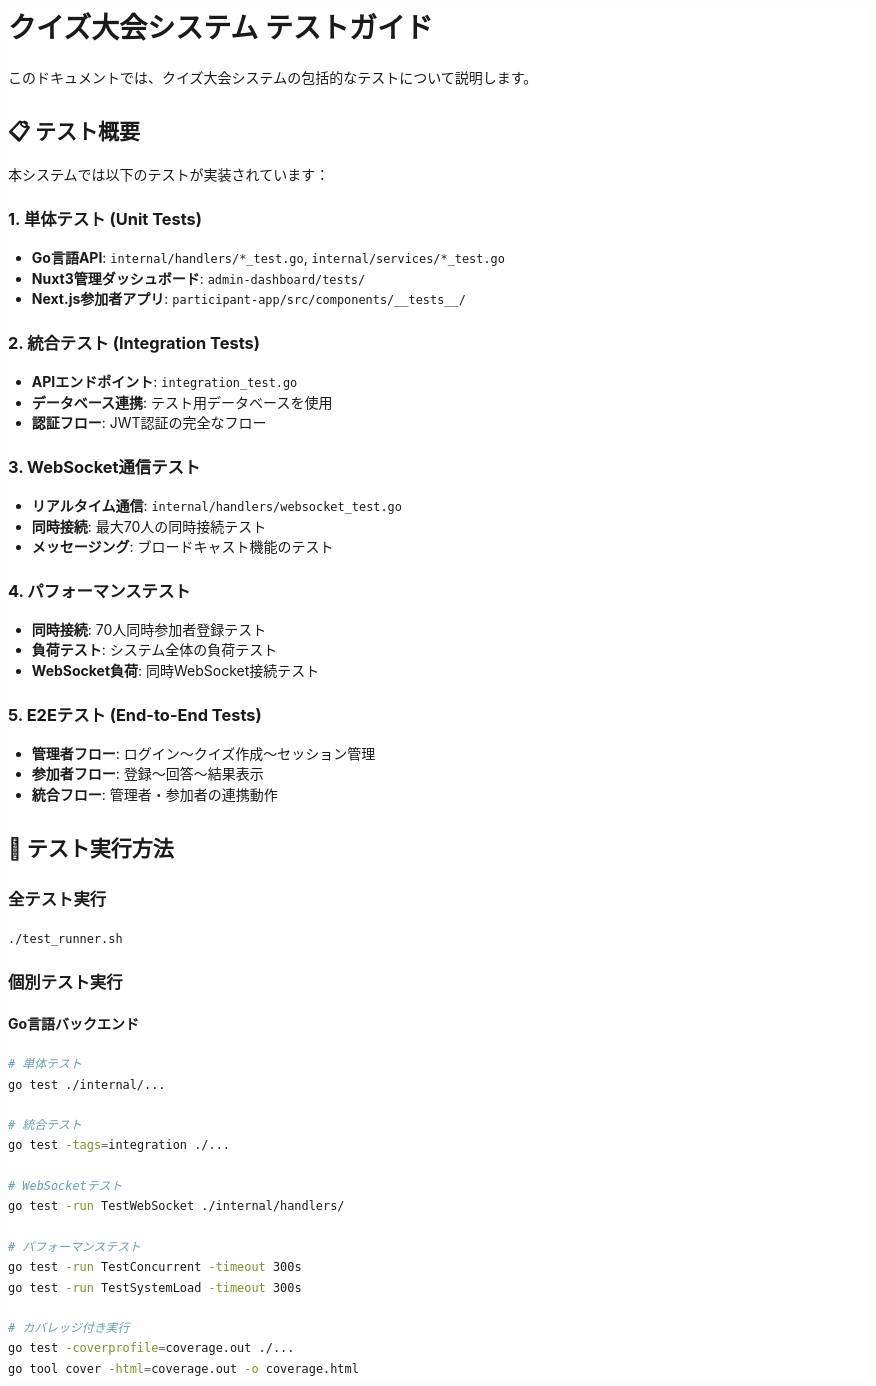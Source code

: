 # クイズ大会システム テストガイド

このドキュメントでは、クイズ大会システムの包括的なテストについて説明します。

## 📋 テスト概要

本システムでは以下のテストが実装されています：

### 1. 単体テスト (Unit Tests)
- **Go言語API**: `internal/handlers/*_test.go`, `internal/services/*_test.go`
- **Nuxt3管理ダッシュボード**: `admin-dashboard/tests/`
- **Next.js参加者アプリ**: `participant-app/src/components/__tests__/`

### 2. 統合テスト (Integration Tests)
- **APIエンドポイント**: `integration_test.go`
- **データベース連携**: テスト用データベースを使用
- **認証フロー**: JWT認証の完全なフロー

### 3. WebSocket通信テスト
- **リアルタイム通信**: `internal/handlers/websocket_test.go`
- **同時接続**: 最大70人の同時接続テスト
- **メッセージング**: ブロードキャスト機能のテスト

### 4. パフォーマンステスト
- **同時接続**: 70人同時参加者登録テスト
- **負荷テスト**: システム全体の負荷テスト
- **WebSocket負荷**: 同時WebSocket接続テスト

### 5. E2Eテスト (End-to-End Tests)
- **管理者フロー**: ログイン〜クイズ作成〜セッション管理
- **参加者フロー**: 登録〜回答〜結果表示
- **統合フロー**: 管理者・参加者の連携動作

## 🚀 テスト実行方法

### 全テスト実行
```bash
./test_runner.sh
```

### 個別テスト実行

#### Go言語バックエンド
```bash
# 単体テスト
go test ./internal/...

# 統合テスト
go test -tags=integration ./...

# WebSocketテスト
go test -run TestWebSocket ./internal/handlers/

# パフォーマンステスト
go test -run TestConcurrent -timeout 300s
go test -run TestSystemLoad -timeout 300s

# カバレッジ付き実行
go test -coverprofile=coverage.out ./...
go tool cover -html=coverage.out -o coverage.html
```